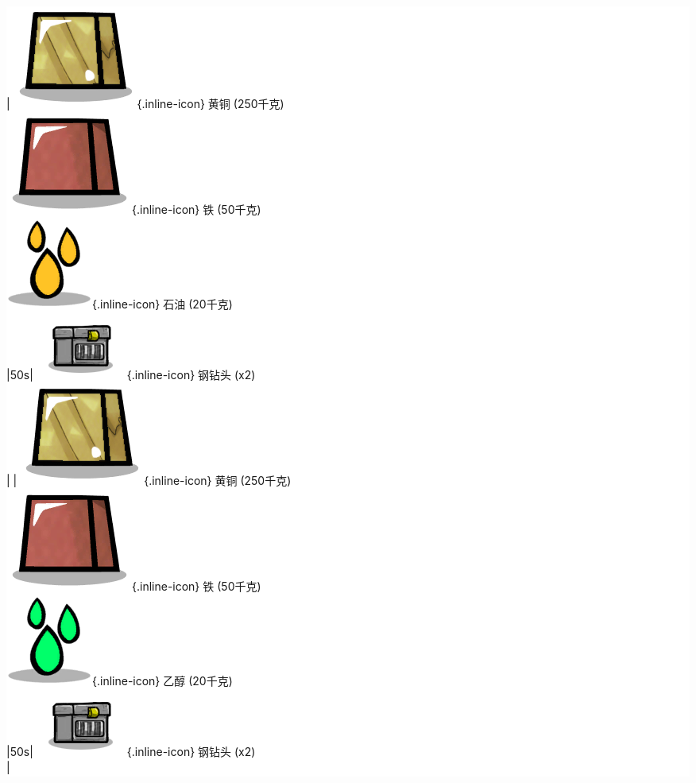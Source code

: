| ![SolidBrass](/assets/images/elements/SolidBrass.png){.inline-icon} 黄铜 (250千克)<br> ![Iron](/assets/images/elements/Iron.png){.inline-icon} 铁 (50千克)<br> ![Petroleum](/assets/images/elements/Petroleum.png){.inline-icon} 石油 (20千克)<br>|50s| ![Mining_Drillbits_Steel_Item](/assets/images/entities/Mining_Drillbits_Steel_Item.png){.inline-icon} 钢钻头 (x2)<br>|
| ![SolidBrass](/assets/images/elements/SolidBrass.png){.inline-icon} 黄铜 (250千克)<br> ![Iron](/assets/images/elements/Iron.png){.inline-icon} 铁 (50千克)<br> ![Ethanol](/assets/images/elements/Ethanol.png){.inline-icon} 乙醇 (20千克)<br>|50s| ![Mining_Drillbits_Steel_Item](/assets/images/entities/Mining_Drillbits_Steel_Item.png){.inline-icon} 钢钻头 (x2)<br>|